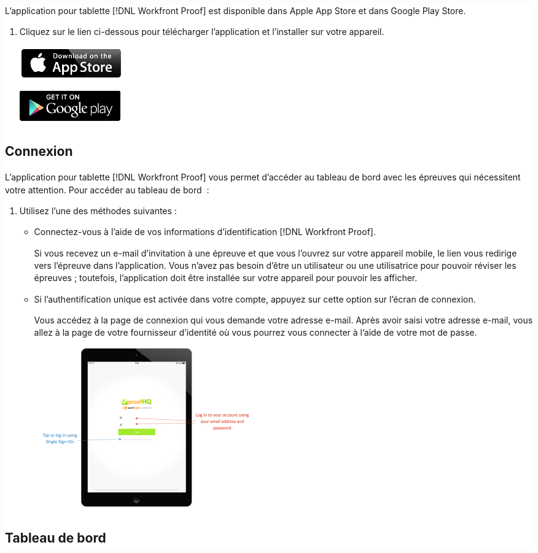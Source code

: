 
L’application pour tablette [!DNL Workfront Proof] est disponible dans Apple App Store et dans Google Play Store.

1. Cliquez sur le lien ci-dessous pour télécharger l’application et l’installer sur votre appareil.

   ![download-on-the-app-store-button__1_.png](assets/download-on-the-app-store-button--1--168x52.png)

   ![google-play-btn.png](assets/google-play-btn-164x49.png)

## Connexion

L’application pour tablette [!DNL Workfront Proof] vous permet d’accéder au tableau de bord avec les épreuves qui nécessitent votre attention. Pour accéder au tableau de bord  :

1. Utilisez l’une des méthodes suivantes :

   * Connectez-vous à l’aide de vos informations d’identification [!DNL Workfront Proof].

     Si vous recevez un e-mail d’invitation à une épreuve et que vous l’ouvrez sur votre appareil mobile, le lien vous redirige vers l’épreuve dans l’application. Vous n’avez pas besoin d’être un utilisateur ou une utilisatrice pour pouvoir réviser les épreuves ; toutefois, l’application doit être installée sur votre appareil pour pouvoir les afficher.

   * Si l’authentification unique est activée dans votre compte, appuyez sur cette option sur l’écran de connexion.

     Vous accédez à la page de connexion qui vous demande votre adresse e-mail. Après avoir saisi votre adresse e-mail, vous allez à la page de votre fournisseur d’identité où vous pourrez vous connecter à l’aide de votre mot de passe.

     ![Login_screen.png](assets/login-screen-350x261.png)

## Tableau de bord
